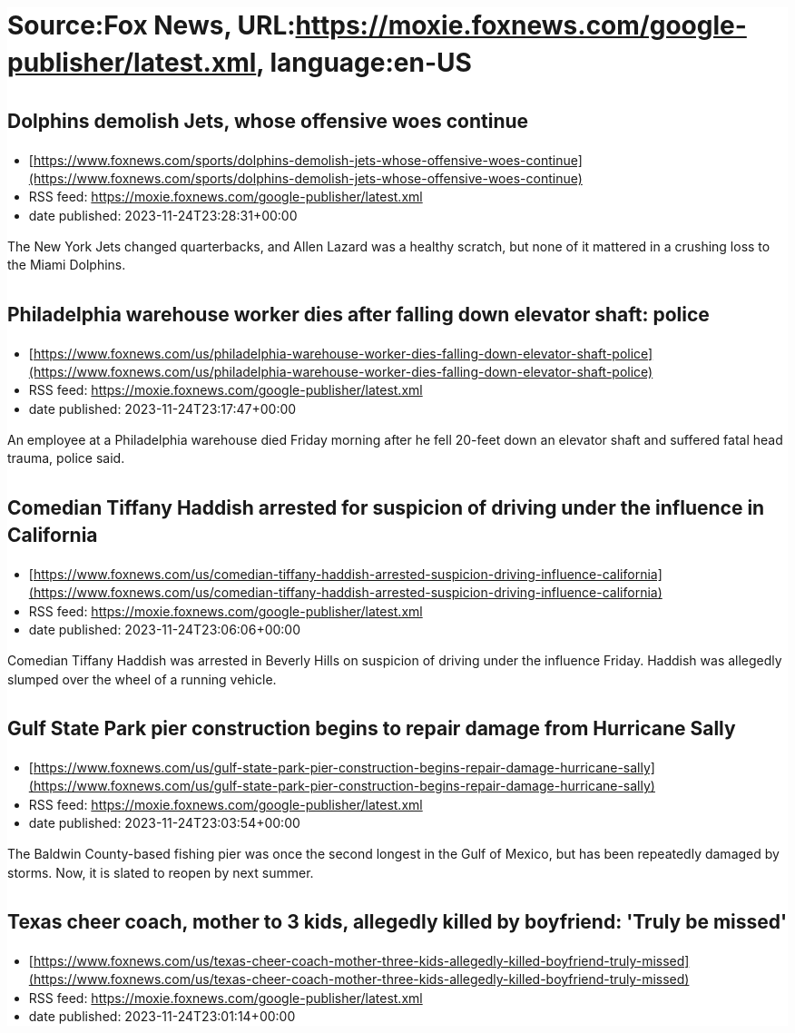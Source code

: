 # Source:Fox News, URL:https://moxie.foxnews.com/google-publisher/latest.xml, language:en-US

## Dolphins demolish Jets, whose offensive woes continue
 - [https://www.foxnews.com/sports/dolphins-demolish-jets-whose-offensive-woes-continue](https://www.foxnews.com/sports/dolphins-demolish-jets-whose-offensive-woes-continue)
 - RSS feed: https://moxie.foxnews.com/google-publisher/latest.xml
 - date published: 2023-11-24T23:28:31+00:00

The New York Jets changed quarterbacks, and Allen Lazard was a healthy scratch, but none of it mattered in a crushing loss to the Miami Dolphins.

## Philadelphia warehouse worker dies after falling down elevator shaft: police
 - [https://www.foxnews.com/us/philadelphia-warehouse-worker-dies-falling-down-elevator-shaft-police](https://www.foxnews.com/us/philadelphia-warehouse-worker-dies-falling-down-elevator-shaft-police)
 - RSS feed: https://moxie.foxnews.com/google-publisher/latest.xml
 - date published: 2023-11-24T23:17:47+00:00

An employee at a Philadelphia warehouse died Friday morning after he fell 20-feet down an elevator shaft and suffered fatal head trauma, police said.

## Comedian Tiffany Haddish arrested for suspicion of driving under the influence in California
 - [https://www.foxnews.com/us/comedian-tiffany-haddish-arrested-suspicion-driving-influence-california](https://www.foxnews.com/us/comedian-tiffany-haddish-arrested-suspicion-driving-influence-california)
 - RSS feed: https://moxie.foxnews.com/google-publisher/latest.xml
 - date published: 2023-11-24T23:06:06+00:00

Comedian Tiffany Haddish was arrested in Beverly Hills on suspicion of driving under the influence Friday. Haddish was allegedly slumped over the wheel of a running vehicle.

## Gulf State Park pier construction begins to repair damage from Hurricane Sally
 - [https://www.foxnews.com/us/gulf-state-park-pier-construction-begins-repair-damage-hurricane-sally](https://www.foxnews.com/us/gulf-state-park-pier-construction-begins-repair-damage-hurricane-sally)
 - RSS feed: https://moxie.foxnews.com/google-publisher/latest.xml
 - date published: 2023-11-24T23:03:54+00:00

The Baldwin County-based fishing pier was once the second longest in the Gulf of Mexico, but has been repeatedly damaged by storms. Now, it is slated to reopen by next summer.

## Texas cheer coach, mother to 3 kids, allegedly killed by boyfriend: 'Truly be missed'
 - [https://www.foxnews.com/us/texas-cheer-coach-mother-three-kids-allegedly-killed-boyfriend-truly-missed](https://www.foxnews.com/us/texas-cheer-coach-mother-three-kids-allegedly-killed-boyfriend-truly-missed)
 - RSS feed: https://moxie.foxnews.com/google-publisher/latest.xml
 - date published: 2023-11-24T23:01:14+00:00
